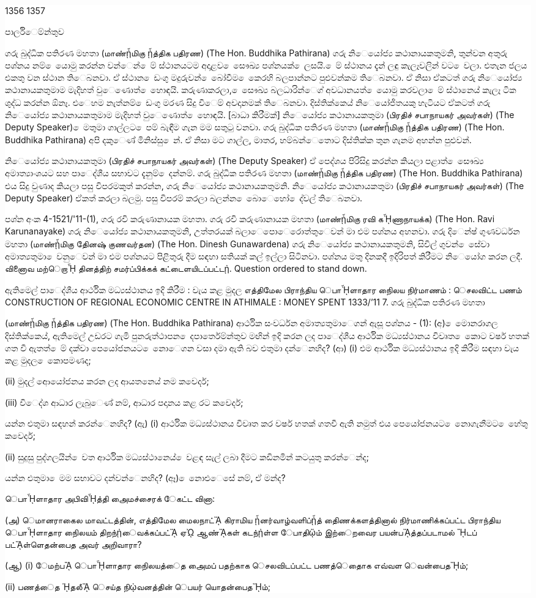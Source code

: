 1356 1357

පාර්ලිෙම්න්තුව

ගරු බුද්ධික පතිරණ මහතා (மாண்ᾗமிகு ᾗத்திக பதிரண) (The Hon. Buddhika Pathirana) ගරු නිෙයෝජ්‍ය කථානායකතුමනි, තුන්වන අතුරු පශ්නය නම් ෙයොමු කරන්න වන්ෙන් ෙම් ස්ථානයටම අදාළව ෙසෞඛ්‍ය පශ්නයක් ෙලසයි. ෙම් ස්ථානය දැන් ලඳු කැලෑවලින් වට ෙවලා. එතැන ජලය එකතු වන ස්ථාන තිෙබනවා. ඒ ස්ථාන ෙඩංගු මදුරුවන් ෙබෝවීම ෙකෙරහි බලපාන්නට පුළුවන්කම තිෙබනවා. ඒ නිසා ඒකටත් ගරු නිෙයෝජ්‍ය කථානායකතුමාම මැදිහත් වුෙණොත් ෙහොඳයි. කරුණාකරලා, ෙසෞඛ්‍ය බලධාරින්ෙග් අවධානයත් ෙයොමු කරවලා ෙම් ස්ථානෙය් කැලෑ ටික ශුද්ධ කරන්න ඕනෑ. එෙහම නැත්නම් ෙඩංගු මරණ සිදු වීෙම් අවදානමක් තිෙබනවා. දිස්තික්කෙය් නිෙයෝජිතයකු හැටියට ඒකටත් ගරු නිෙයෝජ්‍ය කථානායකතුමාම මැදිහත් වුෙණොත් ෙහොඳයි. [බාධා කිරීමක්] නිෙයෝජ්‍ය කථානායකතුමා (பிரதிச் சபாநாயகர் அவர்கள்) (The Deputy Speaker) ෙමතුමා ගාල්ලට ෙපම් බැඳීම ගැන මම සතුටු වනවා. ගරු බුද්ධික පතිරණ මහතා (மாண்ᾗமிகு ᾗத்திக பதிரண) (The Hon. Buddhika Pathirana) අපි දකුෙණ් මිනිස්සු ෙන්. ඒ නිසා මට ගාල්ල, මාතර, හම්බන්ෙතොට දිස්තික්ක තුන ගැනම අහන්න පුළුවන්.

නිෙයෝජ්‍ය කථානායකතුමා (பிரதிச் சபாநாயகர் அவர்கள்) (The Deputy Speaker) ඒ පෙද්ශය පිරිසිදු කරන්න කියලා පළාත් ෙසෞඛ්‍ය අමාත්‍යාංශයට සහ පාෙද්ශීය සභාවට දැනුම් ෙදන්නම්. ගරු බුද්ධික පතිරණ මහතා (மாண்ᾗமிகு ᾗத்திக பதிரண) (The Hon. Buddhika Pathirana) එය සිදු වුණාද කියලා පසු විපරමකුත් කරන්න, ගරු නිෙයෝජ්‍ය කථානායකතුමනි. නිෙයෝජ්‍ය කථානායකතුමා (பிரதிச் சபாநாயகர் அவர்கள்) (The Deputy Speaker) ඒකත් කරලා බලමු. පසු විපරම් කරලා බලන්න ෙබොෙහෝ ෙද්වල් තිෙබනවා.

පශ්න අංක 4-1521/'11-(1), ගරු රවි කරුණානායක මහතා. ගරු රවි කරුණානායක මහතා (மாண்ᾗமிகு ரவி கᾞணாநாயக்க) (The Hon. Ravi Karunanayake) ගරු නිෙයෝජ්‍ය කථානායකතුමනි, උත්තරයක් බලාෙපොෙරොත්තුෙවන් මා එම පශ්නය අහනවා. ගරු දිෙන්ෂ් ගුණවර්ධන මහතා (மாண்ᾗமிகு திேனஷ் குணவர்தன) (The Hon. Dinesh Gunawardena) ගරු නිෙයෝජ්‍ය කථානායකතුමනි, සිවිල් ගුවන් ෙසේවා අමාත්‍යතුමා ෙවනුෙවන් මා එම පශ්නයට පිළිතුරු දීම සඳහා සතියක් කල් ඉල්ලා සිටිනවා. පශ්නය මතු දිනකදී ඉදිරිපත් කිරීමට නිෙයෝග කරන ලදී. வினாைவ மற்ெறாᾞ தினத்திற் சமர்ப்பிக்கக் கட்டைளயிடப்பட்டᾐ. Question ordered to stand down.

ඇතිමෙල් පාෙද්ශීය ආර්ථික මධ්‍යස්ථානය ඉදි කිරීම : වැය කළ මුදල எத்திமேல பிராந்திய ெபாᾞளாதார நிைலய நிர்மாணம் : ெசலவிட்ட பணம் CONSTRUCTION OF REGIONAL ECONOMIC CENTRE IN ATHIMALE : MONEY SPENT 1333/’11 7. ගරු බුද්ධික පතිරණ මහතා

(மாண்ᾗமிகு ᾗத்திக பதிரண) (The Hon. Buddhika Pathirana) ආර්ථික සංවර්ධන අමාත්‍යතුමාෙගන් ඇසූ පශ්නය - (1): (අ) ෙමොනරාගල දිස්තික්කෙය්, ඇතිමෙල් උඩරට ගැමි පුනරුත්ථාපන ෙදපාර්තෙම්න්තුව මඟින් ඉදි කරන ලද පාෙද්ශීය ආර්ථික මධ්‍යස්ථානය විවෘත ෙකොට වර්ෂ හතක් ගත වී ඇතත් ෙම් දක්වා පෙයෝජනයට ෙනොෙගන වසා දමා ඇති බව එතුමා දන්ෙනහිද? (ආ) (i) එම ආර්ථික මධ්‍යස්ථානය ඉදි කිරීම සඳහා වැය කළ මුදල ෙකොපමණද;

(ii) මුදල් ආෙයෝජනය කරන ලද ආයතනෙය් නම කවෙර්ද;

(iii) විෙද්ශ ආධාර ලැබුෙණ් නම්, ආධාර පදානය කළ රට කවෙර්ද;

යන්න එතුමා සඳහන් කරන්ෙනහිද? (ඇ) (i) ආර්ථික මධ්‍යස්ථානය විවෘත කර වර්ෂ හතක් ගතවී ඇති නමුත් එය පෙයෝජනයට ෙනොගැනීමට ෙහේතු කවෙර්ද;

(ii) සුදුසු පුද්ගලයින් ෙවත ආර්ථික මධ්‍යස්ථානෙය් ෙවළඳ සැල් ලබා දීමට කඩිනමින් කටයුතු කරන්ෙන්ද;

යන්න එතුමා ෙමම සභාවට දන්වන්ෙනහිද? (ඈ) ෙනොඑෙසේ නම්, ඒ මන්ද?

ெபாᾞளாதார அபிவிᾞத்தி அைமச்சைரக் ேகட்ட வினா:

(அ) ெமானராகைல மாவட்டத்தின், எத்திமேல மைலநாட்ᾌ கிராமிய ᾗனர்வாழ்வளிப்ᾗத் திைணக்களத்தினால் நிர்மாணிக்கப்பட்ட பிராந்திய ெபாᾞளாதார நிைலயம் திறந்ᾐைவக்கப்பட்ᾌ ஏᾨ ஆண்ᾌகள் கடந்ᾐள்ள ேபாதிᾤம் இற்ைறவைர பயன்பᾌத்தப்படாமல் ᾚடப் பட்ᾌள்ளெதன்பைத அவர் அறிவாரா?

(ஆ) (i) ேமற்பᾊ ெபாᾞளாதார நிைலயத்ைத அைமப் பதற்காக ெசலவிடப்பட்ட பணத்ெதாைக எவ்வள ெவன்பைதᾜம்;

(ii) பணத்ைத ᾙதலீᾌ ெசய்த நிᾠவனத்தின் ெபயர் யாெதன்பைதᾜம்;
